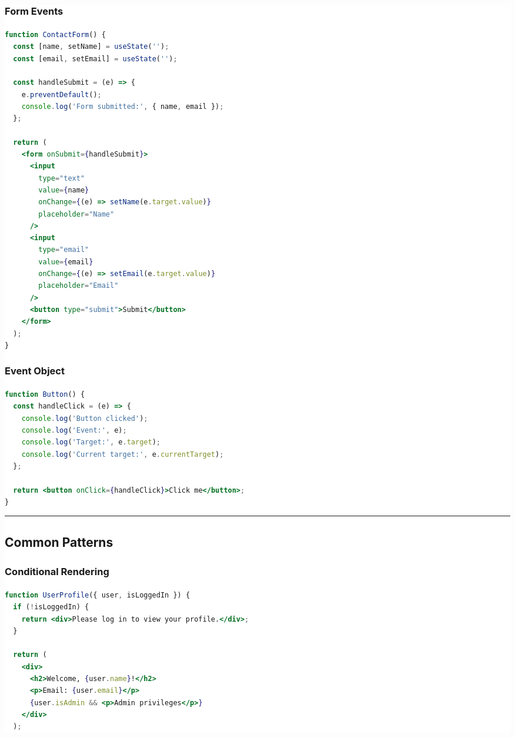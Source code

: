 ### Form Events
```jsx
function ContactForm() {
  const [name, setName] = useState('');
  const [email, setEmail] = useState('');

  const handleSubmit = (e) => {
    e.preventDefault();
    console.log('Form submitted:', { name, email });
  };

  return (
    <form onSubmit={handleSubmit}>
      <input
        type="text"
        value={name}
        onChange={(e) => setName(e.target.value)}
        placeholder="Name"
      />
      <input
        type="email"
        value={email}
        onChange={(e) => setEmail(e.target.value)}
        placeholder="Email"
      />
      <button type="submit">Submit</button>
    </form>
  );
}
```

### Event Object
```jsx
function Button() {
  const handleClick = (e) => {
    console.log('Button clicked');
    console.log('Event:', e);
    console.log('Target:', e.target);
    console.log('Current target:', e.currentTarget);
  };

  return <button onClick={handleClick}>Click me</button>;
}
```

---

## Common Patterns

### Conditional Rendering
```jsx
function UserProfile({ user, isLoggedIn }) {
  if (!isLoggedIn) {
    return <div>Please log in to view your profile.</div>;
  }

  return (
    <div>
      <h2>Welcome, {user.name}!</h2>
      <p>Email: {user.email}</p>
      {user.isAdmin && <p>Admin privileges</p>}
    </div>
  );
```